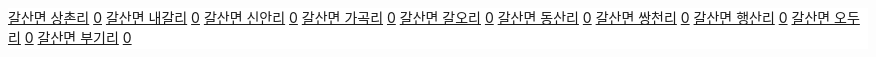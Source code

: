 
  <tr class="item">
    <td><a href="충청남도 홍성군 갈산면 상촌리">갈산면 상촌리</a></td>
    <td><a href="충청남도 홍성군 갈산면 상촌리">0</a></td>
  </tr>
    

  <tr class="item">
    <td><a href="충청남도 홍성군 갈산면 내갈리">갈산면 내갈리</a></td>
    <td><a href="충청남도 홍성군 갈산면 내갈리">0</a></td>
  </tr>
    

  <tr class="item">
    <td><a href="충청남도 홍성군 갈산면 신안리">갈산면 신안리</a></td>
    <td><a href="충청남도 홍성군 갈산면 신안리">0</a></td>
  </tr>
    

  <tr class="item">
    <td><a href="충청남도 홍성군 갈산면 가곡리">갈산면 가곡리</a></td>
    <td><a href="충청남도 홍성군 갈산면 가곡리">0</a></td>
  </tr>
    

  <tr class="item">
    <td><a href="충청남도 홍성군 갈산면 갈오리">갈산면 갈오리</a></td>
    <td><a href="충청남도 홍성군 갈산면 갈오리">0</a></td>
  </tr>
    

  <tr class="item">
    <td><a href="충청남도 홍성군 갈산면 동산리">갈산면 동산리</a></td>
    <td><a href="충청남도 홍성군 갈산면 동산리">0</a></td>
  </tr>
    

  <tr class="item">
    <td><a href="충청남도 홍성군 갈산면 쌍천리">갈산면 쌍천리</a></td>
    <td><a href="충청남도 홍성군 갈산면 쌍천리">0</a></td>
  </tr>
    

  <tr class="item">
    <td><a href="충청남도 홍성군 갈산면 행산리">갈산면 행산리</a></td>
    <td><a href="충청남도 홍성군 갈산면 행산리">0</a></td>
  </tr>
    

  <tr class="item">
    <td><a href="충청남도 홍성군 갈산면 오두리">갈산면 오두리</a></td>
    <td><a href="충청남도 홍성군 갈산면 오두리">0</a></td>
  </tr>
    

  <tr class="item">
    <td><a href="충청남도 홍성군 갈산면 부기리">갈산면 부기리</a></td>
    <td><a href="충청남도 홍성군 갈산면 부기리">0</a></td>
  </tr>
    